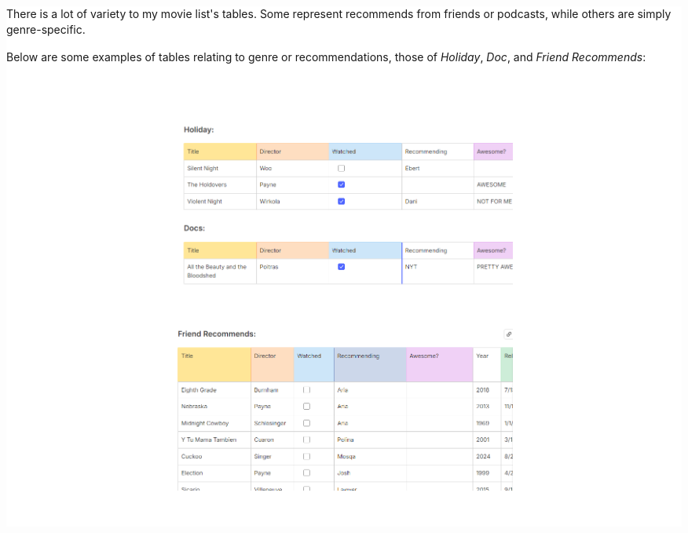 There is a lot of variety to my movie list's tables. Some represent recommends from friends or podcasts, while others are simply genre-specific. 

Below are some examples of tables relating to genre or recommendations, those of *Holiday*, *Doc*, and *Friend Recommends*:

<br></br>
<center><img src="Presentation/pics for quick overview/genre tables - holiday + docs.png" width="50%" height="20%"/> </center>
<br></br>
<center><img src="Presentation/pics for quick overview/movielist tables - friend recommends.png" width="50%" height="20%"/> </center>
<br></br>
